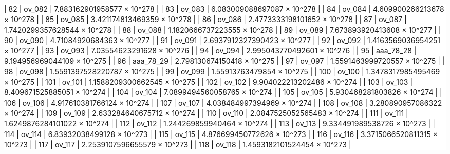 | 82 | ov_082 | 7.883162901958577 × 10^278 |
| 83 | ov_083 | 6.083009088697087 × 10^278 |
| 84 | ov_084 | 4.609900266213678 × 10^278 |
| 85 | ov_085 | 3.421174813469359 × 10^278 |
| 86 | ov_086 | 2.4773333198101652 × 10^278 |
| 87 | ov_087 | 1.7420299357628544 × 10^278 |
| 88 | ov_088 | 1.1820666737223555 × 10^278 |
| 89 | ov_089 | 7.673893920413608 × 10^277 |
| 90 | ov_090 | 4.71084920684363 × 10^277 |
| 91 | ov_091 | 2.6937912327390423 × 10^277 |
| 92 | ov_092 | 1.4163569036954251 × 10^277 |
| 93 | ov_093 | 7.03554623291628 × 10^276 |
| 94 | ov_094 | 2.995043770492601 × 10^276 |
| 95 | aaa_78_28 | 9.194956969044109 × 10^275 |
| 96 | aaa_78_29 | 2.798130674150418 × 10^275 |
| 97 | ov_097 | 1.5591463999720557 × 10^275 |
| 98 | ov_098 | 1.5591397528220787 × 10^275 |
| 99 | ov_099 | 1.55913763479854 × 10^275 |
| 100 | ov_100 | 1.3478317985495469 × 10^275 |
| 101 | ov_101 | 1.1588209300662545 × 10^275 |
| 102 | ov_102 | 9.904022213202486 × 10^274 |
| 103 | ov_103 | 8.409671525885051 × 10^274 |
| 104 | ov_104 | 7.0899494560058765 × 10^274 |
| 105 | ov_105 | 5.930468281803826 × 10^274 |
| 106 | ov_106 | 4.917610381766124 × 10^274 |
| 107 | ov_107 | 4.038484997394969 × 10^274 |
| 108 | ov_108 | 3.280890957086322 × 10^274 |
| 109 | ov_109 | 2.633284640675712 × 10^274 |
| 110 | ov_110 | 2.0847525052565483 × 10^274 |
| 111 | ov_111 | 1.6249876284101022 × 10^274 |
| 112 | ov_112 | 1.244269859940464 × 10^274 |
| 113 | ov_113 | 9.334491989538726 × 10^273 |
| 114 | ov_114 | 6.83932038499128 × 10^273 |
| 115 | ov_115 | 4.876699450772626 × 10^273 |
| 116 | ov_116 | 3.3715066520811315 × 10^273 |
| 117 | ov_117 | 2.2539107596655579 × 10^273 |
| 118 | ov_118 | 1.4593182101524454 × 10^273 |